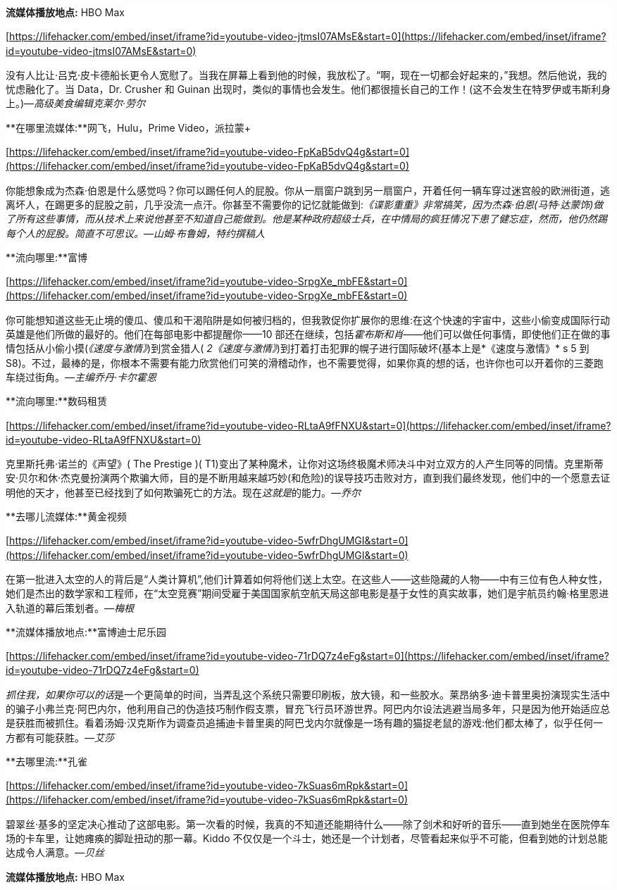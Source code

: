 **流媒体播放地点:** HBO Max

 [https://lifehacker.com/embed/inset/iframe?id=youtube-video-jtmsI07AMsE&start=0](https://lifehacker.com/embed/inset/iframe?id=youtube-video-jtmsI07AMsE&start=0) 

没有人比让·吕克·皮卡德船长更令人宽慰了。当我在屏幕上看到他的时候，我放松了。“啊，现在一切都会好起来的，”我想。然后他说，我的忧虑融化了。当 Data，Dr. Crusher 和 Guinan 出现时，类似的事情也会发生。他们都很擅长自己的工作！(这不会发生在特罗伊或韦斯利身上。)*—高级美食编辑克莱尔·劳尔*

**在哪里流媒体:**网飞，Hulu，Prime Video，派拉蒙+

 [https://lifehacker.com/embed/inset/iframe?id=youtube-video-FpKaB5dvQ4g&start=0](https://lifehacker.com/embed/inset/iframe?id=youtube-video-FpKaB5dvQ4g&start=0) 

你能想象成为杰森·伯恩是什么感觉吗？你可以踢任何人的屁股。你从一扇窗户跳到另一扇窗户，开着任何一辆车穿过迷宫般的欧洲街道，逃离坏人，在踢更多的屁股之前，几乎没流一点汗。你甚至不需要你的记忆就能做到:*《谍影重重》*非常搞笑，因为杰森·伯恩(马特·达蒙饰)做了所有这些事情，而从技术上来说他甚至不知道自己能做到。他是某种政府超级士兵，在中情局的疯狂情况下患了健忘症，然而，他仍然踢每个人的屁股。简直不可思议。*—山姆·布鲁姆，特约撰稿人*

**流向哪里:**富博

 [https://lifehacker.com/embed/inset/iframe?id=youtube-video-SrpgXe_mbFE&start=0](https://lifehacker.com/embed/inset/iframe?id=youtube-video-SrpgXe_mbFE&start=0) 

你可能想知道这些无止境的傻瓜、傻瓜和干渴陷阱是如何被归档的，但我敦促你扩展你的思维:在这个快速的宇宙中，这些小偷变成国际行动英雄是他们所做的最好的。他们在每部电影中都提醒你——10 部还在继续，包括*霍布斯和肖*——他们可以做任何事情，即使他们正在做的事情包括从小偷小摸(*《速度与激情》*)到赏金猎人( *2《速度与激情》*)到打着打击犯罪的幌子进行国际破坏(基本上是*《速度与激情》* s 5 到 S8)。不过，最棒的是，你根本不需要有能力欣赏他们可笑的滑稽动作，也不需要觉得，如果你真的想的话，也许你也可以开着你的三菱跑车绕过街角。*—主编乔丹·卡尔霍恩*

**流向哪里:**数码租赁

 [https://lifehacker.com/embed/inset/iframe?id=youtube-video-RLtaA9fFNXU&start=0](https://lifehacker.com/embed/inset/iframe?id=youtube-video-RLtaA9fFNXU&start=0) 

克里斯托弗·诺兰的《声望》( The Prestige )( T1)变出了某种魔术，让你对这场终极魔术师决斗中对立双方的人产生同等的同情。克里斯蒂安·贝尔和休·杰克曼扮演两个欺骗大师，目的是不断用越来越巧妙(和危险)的误导技巧击败对方，直到我们最终发现，他们中的一个愿意去证明他的天才，他甚至已经找到了如何欺骗死亡的方法。现在*这就是*的能力。*—乔尔*

**去哪儿流媒体:**黄金视频

 [https://lifehacker.com/embed/inset/iframe?id=youtube-video-5wfrDhgUMGI&start=0](https://lifehacker.com/embed/inset/iframe?id=youtube-video-5wfrDhgUMGI&start=0) 

在第一批进入太空的人的背后是“人类计算机”,他们计算着如何将他们送上太空。在这些人——这些隐藏的人物——中有三位有色人种女性，她们是杰出的数学家和工程师，在“太空竞赛”期间受雇于美国国家航空航天局这部电影是基于女性的真实故事，她们是宇航员约翰·格里恩进入轨道的幕后策划者。*—梅根*

**流媒体播放地点:**富博迪士尼乐园

 [https://lifehacker.com/embed/inset/iframe?id=youtube-video-71rDQ7z4eFg&start=0](https://lifehacker.com/embed/inset/iframe?id=youtube-video-71rDQ7z4eFg&start=0) 

*抓住我，如果你可以的话*是一个更简单的时间，当弄乱这个系统只需要印刷板，放大镜，和一些胶水。莱昂纳多·迪卡普里奥扮演现实生活中的骗子小弗兰克·阿巴内尔，他利用自己的伪造技巧制作假支票，冒充飞行员环游世界。阿巴内尔设法逃避当局多年，只是因为他开始适应总是获胜而被抓住。看着汤姆·汉克斯作为调查员追捕迪卡普里奥的阿巴戈内尔就像是一场有趣的猫捉老鼠的游戏:他们都太棒了，似乎任何一方都有可能获胜。*—艾莎*

**去哪里流:**孔雀

 [https://lifehacker.com/embed/inset/iframe?id=youtube-video-7kSuas6mRpk&start=0](https://lifehacker.com/embed/inset/iframe?id=youtube-video-7kSuas6mRpk&start=0) 

碧翠丝·基多的坚定决心推动了这部电影。第一次看的时候，我真的不知道还能期待什么——除了剑术和好听的音乐——直到她坐在医院停车场的卡车里，让她瘫痪的脚趾扭动的那一幕。Kiddo 不仅仅是一个斗士，她还是一个计划者，尽管看起来似乎不可能，但看到她的计划总能达成令人满意。*—贝丝*

**流媒体播放地点:** HBO Max
